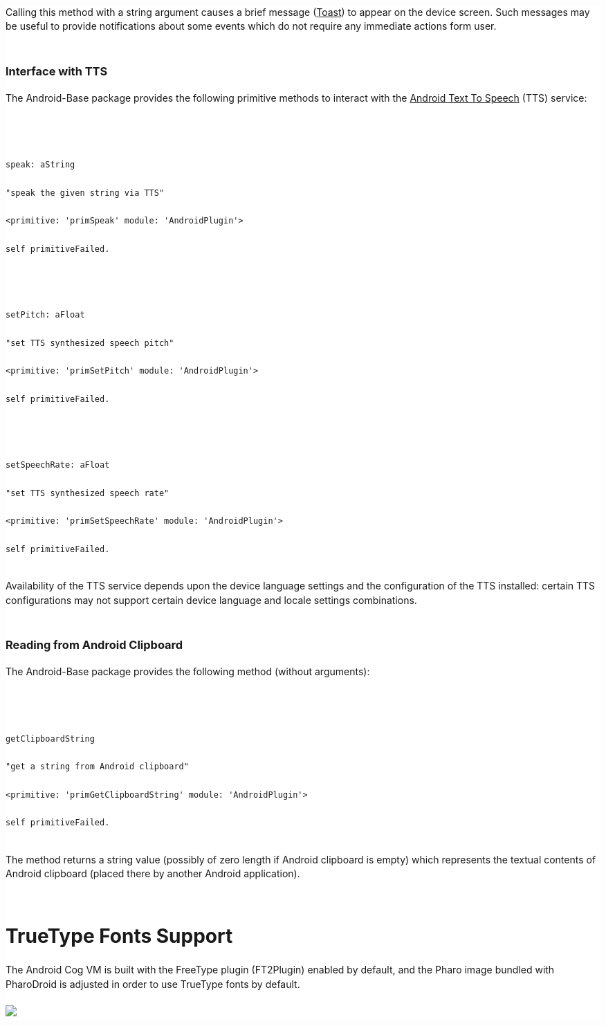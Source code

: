 Calling this method with a string argument causes a brief message (<a href='http://developer.android.com/guide/topics/ui/notifiers/toasts.html'>Toast</a>) to appear on the device screen. Such messages may be useful to provide notifications about some events which do not require any immediate actions form user.<br>
<br>
<h3>Interface with TTS</h3>

The Android-Base package provides the following primitive methods to interact with the <a href='http://developer.android.com/reference/android/speech/tts/TextToSpeech.html'>Android Text To Speech</a> (TTS) service:<br>
<br>
<pre><code><br>
speak: aString<br>
"speak the given string via TTS"<br>
&lt;primitive: 'primSpeak' module: 'AndroidPlugin'&gt;<br>
self primitiveFailed.<br>
</code></pre>

<pre><code><br>
setPitch: aFloat<br>
"set TTS synthesized speech pitch"<br>
&lt;primitive: 'primSetPitch' module: 'AndroidPlugin'&gt;<br>
self primitiveFailed.<br>
</code></pre>

<pre><code><br>
setSpeechRate: aFloat<br>
"set TTS synthesized speech rate"<br>
&lt;primitive: 'primSetSpeechRate' module: 'AndroidPlugin'&gt;<br>
self primitiveFailed.<br>
</code></pre>

Availability of the TTS service depends upon the device language settings and the configuration of the TTS installed: certain TTS configurations may not support certain device language and locale settings combinations.<br>
<br>
<h3>Reading from Android Clipboard</h3>

The Android-Base package provides the following method (without arguments):<br>
<br>
<pre><code><br>
getClipboardString<br>
"get a string from Android clipboard"<br>
&lt;primitive: 'primGetClipboardString' module: 'AndroidPlugin'&gt;<br>
self primitiveFailed.<br>
</code></pre>

The method returns a string value (possibly of zero length if Android clipboard is empty) which represents the textual contents of Android clipboard (placed there by another Android application).<br>
<br>
<h1>TrueType Fonts Support</h1>

The Android Cog VM is built with the FreeType plugin (FT2Plugin) enabled by default, and the Pharo image bundled with PharoDroid is adjusted in order to use TrueType fonts by default.<br>
<br>
<img src='http://squeakvm-tablet.googlecode.com/files/andro-ttf.png'>
